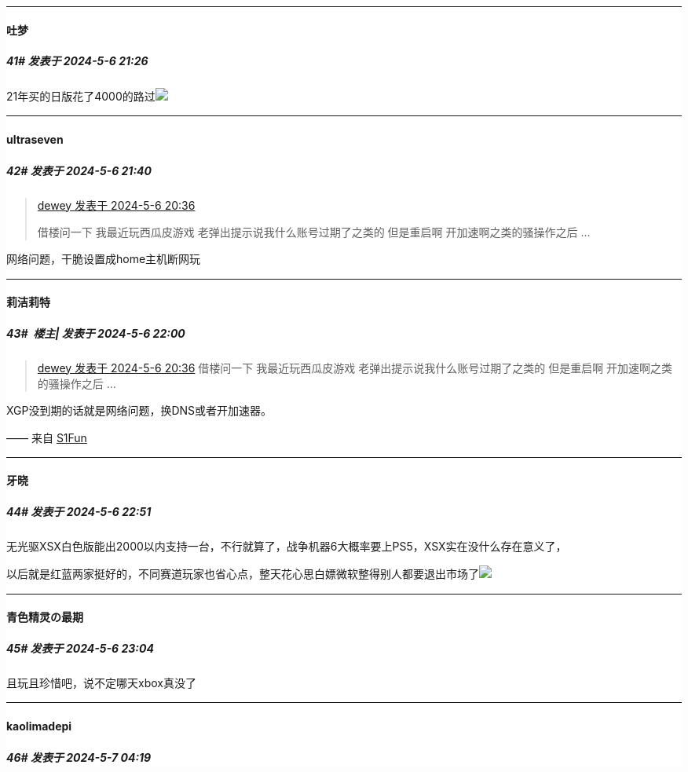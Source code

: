 
*****

####  吐梦  
##### 41#       发表于 2024-5-6 21:26

21年买的日版花了4000的路过<img src="https://static.saraba1st.com/image/smiley/face2017/001.png" referrerpolicy="no-referrer">


*****

####  ultraseven  
##### 42#       发表于 2024-5-6 21:40

<blockquote><a href="httphttps://bbs.saraba1st.com/2b/forum.php?mod=redirect&amp;goto=findpost&amp;pid=64831425&amp;ptid=2182681" target="_blank">dewey 发表于 2024-5-6 20:36</a>

借楼问一下 我最近玩西瓜皮游戏 老弹出提示说我什么账号过期了之类的 但是重启啊 开加速啊之类的骚操作之后 ...</blockquote>
网络问题，干脆设置成home主机断网玩


*****

####  莉洁莉特  
##### 43#         楼主| 发表于 2024-5-6 22:00

<blockquote><a href="httphttps://bbs.saraba1st.com/2b/forum.php?mod=redirect&amp;goto=findpost&amp;pid=64831425&amp;ptid=2182681" target="_blank">dewey 发表于 2024-5-6 20:36</a>
借楼问一下 我最近玩西瓜皮游戏 老弹出提示说我什么账号过期了之类的 但是重启啊 开加速啊之类的骚操作之后 ...</blockquote>
XGP没到期的话就是网络问题，换DNS或者开加速器。

—— 来自 [S1Fun](https://s1fun.koalcat.com)


*****

####  牙晓  
##### 44#       发表于 2024-5-6 22:51

无光驱XSX白色版能出2000以内支持一台，不行就算了，战争机器6大概率要上PS5，XSX实在没什么存在意义了，

以后就是红蓝两家挺好的，不同赛道玩家也省心点，整天花心思白嫖微软整得别人都要退出市场了<img src="https://static.saraba1st.com/image/smiley/face2017/050.png" referrerpolicy="no-referrer">


*****

####  青色精灵の最期  
##### 45#       发表于 2024-5-6 23:04

且玩且珍惜吧，说不定哪天xbox真没了


*****

####  kaolimadepi  
##### 46#       发表于 2024-5-7 04:19
